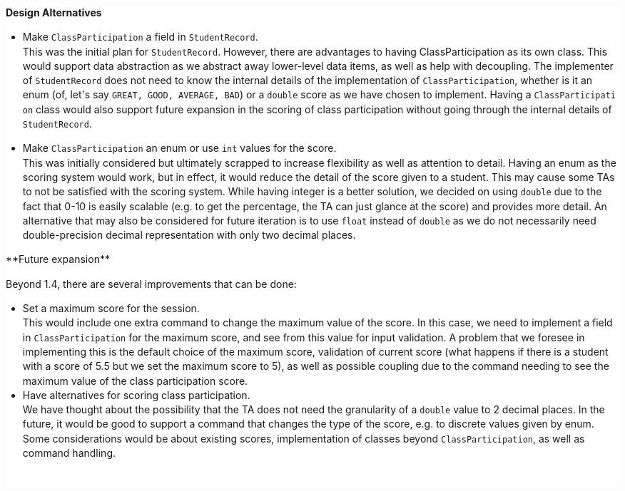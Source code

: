 **Design Alternatives**

* Make `ClassParticipation` a field in `StudentRecord`.  
This was the initial plan for `StudentRecord`. However, there are advantages to having ClassParticipation as its own class.
This would support data abstraction as we abstract away lower-level data items, as well as help with decoupling. 
The implementer of `StudentRecord` does not need to know the internal details of the implementation of `ClassParticipation`, whether is it an enum (of, let's say
`GREAT, GOOD, AVERAGE, BAD`) or a `double` score as we have chosen to implement. Having a `ClassParticipation` class would
also support future expansion in the scoring of class participation without going through the internal details of `StudentRecord`.

* Make `ClassParticipation` an enum or use `int` values for the score.  
This was initially considered but ultimately scrapped to increase flexibility as well as attention to detail. 
Having an enum as the scoring system would work, but in effect, it would reduce the detail of the score given to a student.
This may cause some TAs to not be satisfied with the scoring system. While having integer is a better solution, we
decided on using `double` due to the fact that 0-10 is easily scalable (e.g. to get the percentage, the TA can just glance
at the score) and provides more detail. An alternative that may also be considered for future iteration is to use
`float` instead of `double` as we do not necessarily need double-precision decimal representation with only two decimal
places.

<div style="page-break-after: always;"></div>
**Future expansion**

Beyond 1.4, there are several improvements that can be done:
* Set a maximum score for the session.  
This would include one extra command to change the maximum value of the score. In this case, we need to implement
a field in `ClassParticipation` for the maximum score, and see from this value for input validation. A problem that we
foresee in implementing this is the default choice of the maximum score, validation of current score (what happens if
there is a student with a score of 5.5 but we set the maximum score to 5), as well as possible coupling due to the command
needing to see the maximum value of the class participation score.
* Have alternatives for scoring class participation.  
We have thought about the possibility that the TA does not need the granularity of a `double` value to 2 decimal places.
In the future, it would be good to support a command that changes the type of the score, e.g. to discrete values given
by enum. Some considerations would be about existing scores, implementation of classes beyond `ClassParticipation`,
as well as command handling.


<br>
